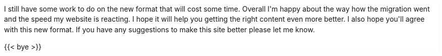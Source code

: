 I still have some work to do on the new format that will cost some time. Overall I'm happy about the way how the migration went and the speed my website is reacting. I hope it will help you getting the right content even more better. I also hope you'll agree with this new format. If you have any suggestions to make this site better please let me know.

{{< bye >}}